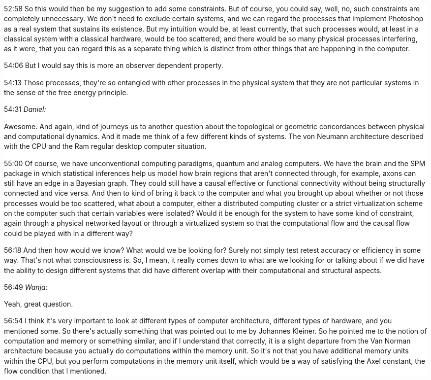 52:58 So this would then be my suggestion to add some constraints.
But of course, you could say, well, no, such constraints are completely unnecessary.
We don't need to exclude certain systems, and we can regard the processes that implement Photoshop as a real system that sustains its existence.
But my intuition would be, at least currently, that such processes would, at least in a classical system with a classical hardware, would be too scattered, and there would be so many physical processes interfering, as it were, that you can regard this as a separate thing which is distinct from other things that are happening in the computer.

54:06 But I would say this is more an observer dependent property.

54:13 Those processes, they're so entangled with other processes in the physical system that they are not particular systems in the sense of the free energy principle.

54:31 _Daniel:_

Awesome.
And again, kind of journeys us to another question about the topological or geometric concordances between physical and computational dynamics.
And it made me think of a few different kinds of systems.
The von Neumann architecture described with the CPU and the Ram regular desktop computer situation.

55:00 Of course, we have unconventional computing paradigms, quantum and analog computers.
We have the brain and the SPM package in which statistical inferences help us model how brain regions that aren't connected through, for example, axons can still have an edge in a Bayesian graph.
They could still have a causal effective or functional connectivity without being structurally connected and vice versa.
And then to kind of bring it back to the computer and what you brought up about whether or not those processes would be too scattered, what about a computer, either a distributed computing cluster or a strict virtualization scheme on the computer such that certain variables were isolated?
Would it be enough for the system to have some kind of constraint, again through a physical networked layout or through a virtualized system so that the computational flow and the causal flow could be played with in a different way?

56:18 And then how would we know?
What would we be looking for?
Surely not simply test retest accuracy or efficiency in some way.
That's not what consciousness is.
So, I mean, it really comes down to what are we looking for or talking about if we did have the ability to design different systems that did have different overlap with their computational and structural aspects.

56:49 _Wanja:_

Yeah, great question.

56:54 I think it's very important to look at different types of computer architecture, different types of hardware, and you mentioned some.
So there's actually something that was pointed out to me by Johannes Kleiner.
So he pointed me to the notion of computation and memory or something similar, and if I understand that correctly, it is a slight departure from the Van Norman architecture because you actually do computations within the memory unit.
So it's not that you have additional memory units within the CPU, but you perform computations in the memory unit itself, which would be a way of satisfying the Axel constant, the flow condition that I mentioned.
